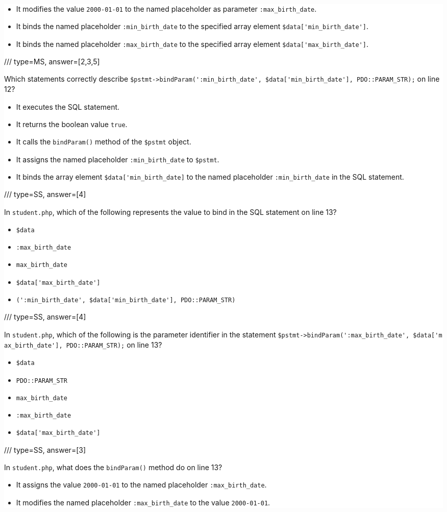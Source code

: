 - It modifies the value `2000-01-01` to the named placeholder as parameter `:max_birth_date`.

- It binds the named placeholder `:min_birth_date` to the specified array element `$data['min_birth_date']`.

- It binds the named placeholder `:max_birth_date` to the specified array element `$data['max_birth_date']`.


/// type=MS, answer=[2,3,5]

Which statements correctly describe `$pstmt->bindParam(':min_birth_date', $data['min_birth_date'], PDO::PARAM_STR);` on line 12?

- It executes the SQL statement.

- It returns the boolean value `true`.

- It calls the `bindParam()` method of the `$pstmt` object.

- It assigns the named placeholder `:min_birth_date` to `$pstmt`.

- It binds the array element `$data['min_birth_date]` to the named placeholder `:min_birth_date` in the SQL statement.


/// type=SS, answer=[4]

In `student.php`, which of the following represents the value to bind in the SQL statement on line 13?

- `$data`

- `:max_birth_date`

- `max_birth_date`

- `$data['max_birth_date']`

- `(':min_birth_date', $data['min_birth_date'], PDO::PARAM_STR)`


/// type=SS, answer=[4]

In `student.php`, which of the following is the parameter identifier in the statement `$pstmt->bindParam(':max_birth_date', $data['max_birth_date'], PDO::PARAM_STR);` on line 13?

- `$data`

- `PDO::PARAM_STR`

- `max_birth_date`

- `:max_birth_date`

- `$data['max_birth_date']`


/// type=SS, answer=[3]

In `student.php`, what does the `bindParam()` method do on line 13?

- It assigns the value `2000-01-01` to the named placeholder `:max_birth_date`.

- It modifies the named placeholder `:max_birth_date` to the value `2000-01-01`.
